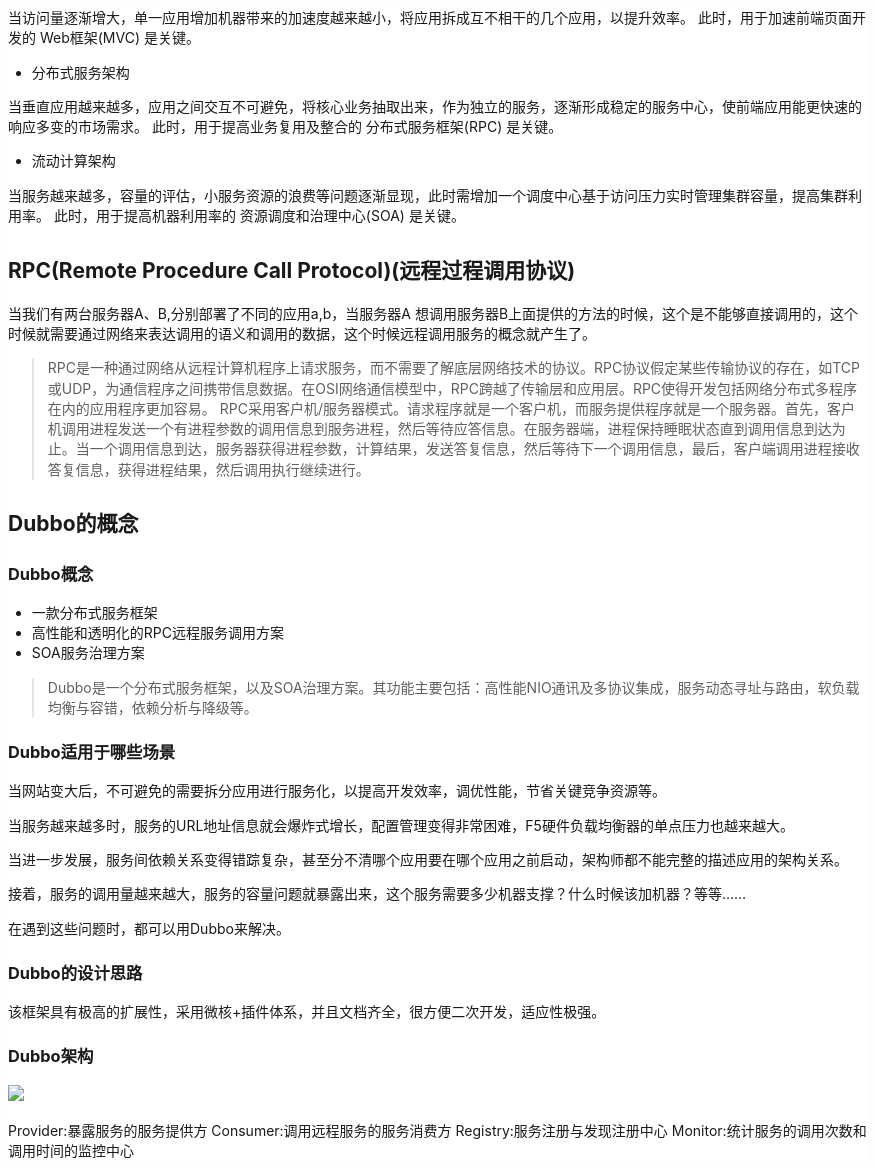 当访问量逐渐增大，单一应用增加机器带来的加速度越来越小，将应用拆成互不相干的几个应用，以提升效率。
此时，用于加速前端页面开发的 Web框架(MVC) 是关键。

- 分布式服务架构

当垂直应用越来越多，应用之间交互不可避免，将核心业务抽取出来，作为独立的服务，逐渐形成稳定的服务中心，使前端应用能更快速的响应多变的市场需求。
此时，用于提高业务复用及整合的 分布式服务框架(RPC) 是关键。

- 流动计算架构

当服务越来越多，容量的评估，小服务资源的浪费等问题逐渐显现，此时需增加一个调度中心基于访问压力实时管理集群容量，提高集群利用率。
此时，用于提高机器利用率的 资源调度和治理中心(SOA) 是关键。


## RPC(Remote Procedure Call Protocol)(远程过程调用协议)

当我们有两台服务器A、B,分别部署了不同的应用a,b，当服务器A 想调用服务器B上面提供的方法的时候，这个是不能够直接调用的，这个时候就需要通过网络来表达调用的语义和调用的数据，这个时候远程调用服务的概念就产生了。

> RPC是一种通过网络从远程计算机程序上请求服务，而不需要了解底层网络技术的协议。RPC协议假定某些传输协议的存在，如TCP或UDP，为通信程序之间携带信息数据。在OSI网络通信模型中，RPC跨越了传输层和应用层。RPC使得开发包括网络分布式多程序在内的应用程序更加容易。
RPC采用客户机/服务器模式。请求程序就是一个客户机，而服务提供程序就是一个服务器。首先，客户机调用进程发送一个有进程参数的调用信息到服务进程，然后等待应答信息。在服务器端，进程保持睡眠状态直到调用信息到达为止。当一个调用信息到达，服务器获得进程参数，计算结果，发送答复信息，然后等待下一个调用信息，最后，客户端调用进程接收答复信息，获得进程结果，然后调用执行继续进行。


## Dubbo的概念

### Dubbo概念

- 一款分布式服务框架
- 高性能和透明化的RPC远程服务调用方案
- SOA服务治理方案

> Dubbo是一个分布式服务框架，以及SOA治理方案。其功能主要包括：高性能NIO通讯及多协议集成，服务动态寻址与路由，软负载均衡与容错，依赖分析与降级等。

### Dubbo适用于哪些场景

当网站变大后，不可避免的需要拆分应用进行服务化，以提高开发效率，调优性能，节省关键竞争资源等。

当服务越来越多时，服务的URL地址信息就会爆炸式增长，配置管理变得非常困难，F5硬件负载均衡器的单点压力也越来越大。

当进一步发展，服务间依赖关系变得错踪复杂，甚至分不清哪个应用要在哪个应用之前启动，架构师都不能完整的描述应用的架构关系。

接着，服务的调用量越来越大，服务的容量问题就暴露出来，这个服务需要多少机器支撑？什么时候该加机器？等等……

在遇到这些问题时，都可以用Dubbo来解决。

### Dubbo的设计思路

该框架具有极高的扩展性，采用微核+插件体系，并且文档齐全，很方便二次开发，适应性极强。


### Dubbo架构

![](http://upload-images.jianshu.io/upload_images/2585384-c97a4ef53033f84a?imageMogr2/auto-orient/strip%7CimageView2/2/w/1240)

Provider:暴露服务的服务提供方
Consumer:调用远程服务的服务消费方
Registry:服务注册与发现注册中心
Monitor:统计服务的调用次数和调用时间的监控中心
